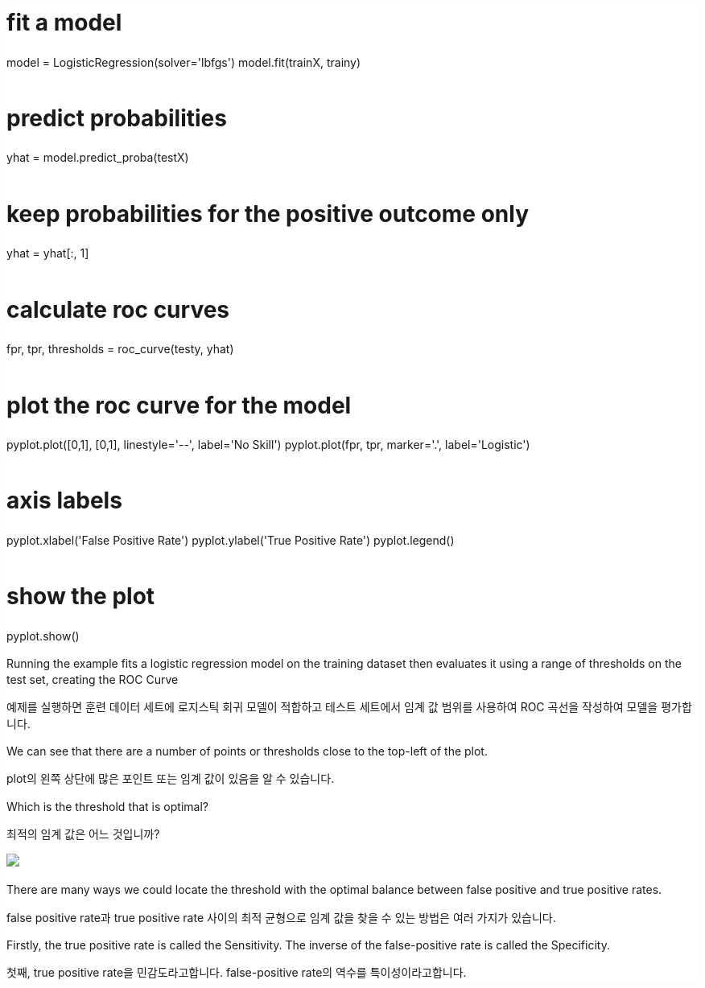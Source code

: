 # fit a model
model = LogisticRegression(solver='lbfgs')
model.fit(trainX, trainy)
# predict probabilities
yhat = model.predict_proba(testX)
# keep probabilities for the positive outcome only
yhat = yhat[:, 1]
# calculate roc curves
fpr, tpr, thresholds = roc_curve(testy, yhat)
# plot the roc curve for the model
pyplot.plot([0,1], [0,1], linestyle='--', label='No Skill')
pyplot.plot(fpr, tpr, marker='.', label='Logistic')
# axis labels
pyplot.xlabel('False Positive Rate')
pyplot.ylabel('True Positive Rate')
pyplot.legend()
# show the plot
pyplot.show()
</pre>

Running the example fits a logistic regression model on the training dataset then evaluates it using a range of thresholds on the test set, creating the ROC Curve

예제를 실행하면 훈련 데이터 세트에 로지스틱 회귀 모델이 적합하고 테스트 세트에서 임계 값 범위를 사용하여 ROC 곡선을 작성하여 모델을 평가합니다. 

We can see that there are a number of points or thresholds close to the top-left of the plot.

plot의 왼쪽 상단에 많은 포인트 또는 임계 값이 있음을 알 수 있습니다. 

Which is the threshold that is optimal?

최적의 임계 값은 어느 것입니까?

[<img src="https://3qeqpr26caki16dnhd19sv6by6v-wpengine.netdna-ssl.com/wp-content/uploads/2019/11/ROC-Curve-Line-Plot-for-Logistic-Regression-Model-for-Imbalanced-Classification-1024x768.png">](https://machinelearningmastery.com/threshold-moving-for-imbalanced-classification/)

There are many ways we could locate the threshold with the optimal balance between false positive and true positive rates.

false positive rate과 true positive rate 사이의 최적 균형으로 임계 값을 찾을 수 있는 방법은 여러 가지가 있습니다. 

Firstly, the true positive rate is called the Sensitivity. The inverse of the false-positive rate is called the Specificity.

첫째, true positive rate을 민감도라고합니다. false-positive rate의 역수를 특이성이라고합니다.
